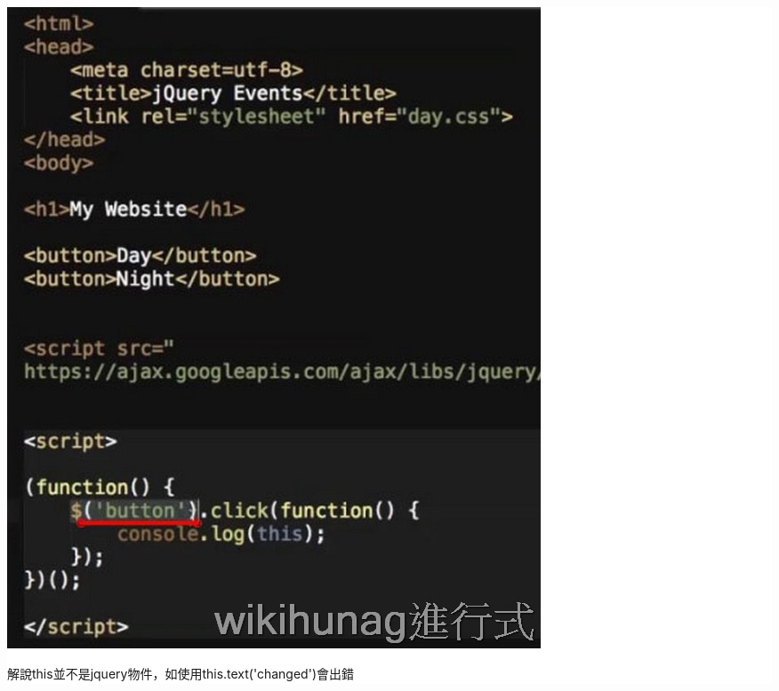 <img src="/images/coding-note/javascript/jQuery-30day/04.Events-101/04.Events-101-0.05.59.71.jpg" alt="/images/coding-note/javascript/jQuery-30day/04.Events-101/04.Events-101-0.05.59.71.jpg"/>




<p>解說this並不是jquery物件，如使用this.text(&#x27;changed&#x27;)會出錯</p>